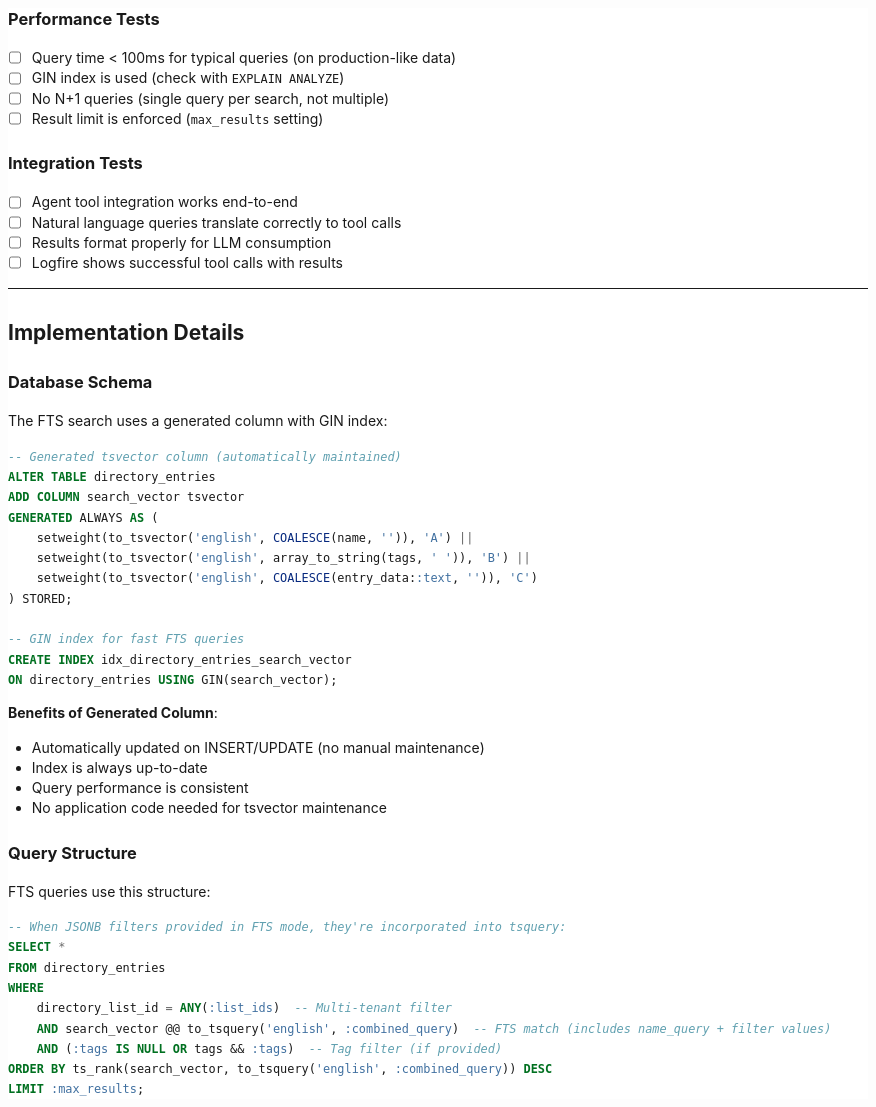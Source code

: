 ### Performance Tests
- [ ] Query time < 100ms for typical queries (on production-like data)
- [ ] GIN index is used (check with `EXPLAIN ANALYZE`)
- [ ] No N+1 queries (single query per search, not multiple)
- [ ] Result limit is enforced (`max_results` setting)

### Integration Tests
- [ ] Agent tool integration works end-to-end
- [ ] Natural language queries translate correctly to tool calls
- [ ] Results format properly for LLM consumption
- [ ] Logfire shows successful tool calls with results

---

## Implementation Details

### Database Schema

The FTS search uses a generated column with GIN index:

```sql
-- Generated tsvector column (automatically maintained)
ALTER TABLE directory_entries
ADD COLUMN search_vector tsvector
GENERATED ALWAYS AS (
    setweight(to_tsvector('english', COALESCE(name, '')), 'A') ||
    setweight(to_tsvector('english', array_to_string(tags, ' ')), 'B') ||
    setweight(to_tsvector('english', COALESCE(entry_data::text, '')), 'C')
) STORED;

-- GIN index for fast FTS queries
CREATE INDEX idx_directory_entries_search_vector
ON directory_entries USING GIN(search_vector);
```

**Benefits of Generated Column**:
- Automatically updated on INSERT/UPDATE (no manual maintenance)
- Index is always up-to-date
- Query performance is consistent
- No application code needed for tsvector maintenance

### Query Structure

FTS queries use this structure:

```sql
-- When JSONB filters provided in FTS mode, they're incorporated into tsquery:
SELECT *
FROM directory_entries
WHERE 
    directory_list_id = ANY(:list_ids)  -- Multi-tenant filter
    AND search_vector @@ to_tsquery('english', :combined_query)  -- FTS match (includes name_query + filter values)
    AND (:tags IS NULL OR tags && :tags)  -- Tag filter (if provided)
ORDER BY ts_rank(search_vector, to_tsquery('english', :combined_query)) DESC
LIMIT :max_results;
```
